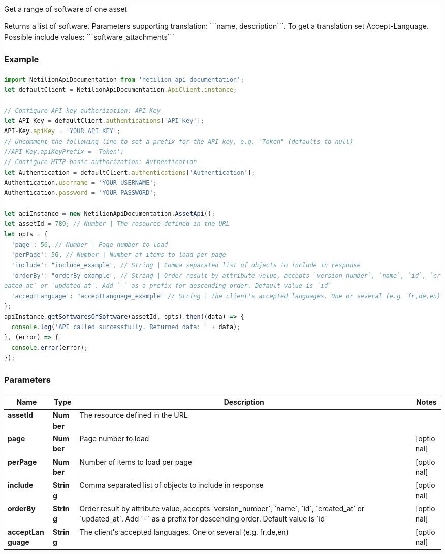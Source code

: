 Get a range of software of one asset

Returns a list of software. Parameters supporting translation: &#x60;&#x60;&#x60;name, description&#x60;&#x60;&#x60;. To get a translation set Accept-Language. Possible include values: &#x60;&#x60;&#x60;software_attachments&#x60;&#x60;&#x60;

### Example
```javascript
import NetilionApiDocumentation from 'netilion_api_documentation';
let defaultClient = NetilionApiDocumentation.ApiClient.instance;

// Configure API key authorization: API-Key
let API-Key = defaultClient.authentications['API-Key'];
API-Key.apiKey = 'YOUR API KEY';
// Uncomment the following line to set a prefix for the API key, e.g. "Token" (defaults to null)
//API-Key.apiKeyPrefix = 'Token';
// Configure HTTP basic authorization: Authentication
let Authentication = defaultClient.authentications['Authentication'];
Authentication.username = 'YOUR USERNAME';
Authentication.password = 'YOUR PASSWORD';

let apiInstance = new NetilionApiDocumentation.AssetApi();
let assetId = 789; // Number | The resource defined in the URL
let opts = { 
  'page': 56, // Number | Page number to load
  'perPage': 56, // Number | Number of items to load per page
  'include': "include_example", // String | Comma separated list of objects to include in response
  'orderBy': "orderBy_example", // String | Order result by attribute value, accepts `version_number`, `name`, `id`, `created_at` or `updated_at`. Add `-` as a prefix for descending order. Default value is `id`
  'acceptLanguage': "acceptLanguage_example" // String | The client's accepted languages. One or several (e.g. fr,de,en)
};
apiInstance.getSoftwaresOfSoftware(assetId, opts).then((data) => {
  console.log('API called successfully. Returned data: ' + data);
}, (error) => {
  console.error(error);
});

```

### Parameters

Name | Type | Description  | Notes
------------- | ------------- | ------------- | -------------
 **assetId** | **Number**| The resource defined in the URL | 
 **page** | **Number**| Page number to load | [optional] 
 **perPage** | **Number**| Number of items to load per page | [optional] 
 **include** | **String**| Comma separated list of objects to include in response | [optional] 
 **orderBy** | **String**| Order result by attribute value, accepts &#x60;version_number&#x60;, &#x60;name&#x60;, &#x60;id&#x60;, &#x60;created_at&#x60; or &#x60;updated_at&#x60;. Add &#x60;-&#x60; as a prefix for descending order. Default value is &#x60;id&#x60; | [optional] 
 **acceptLanguage** | **String**| The client&#x27;s accepted languages. One or several (e.g. fr,de,en) | [optional] 

